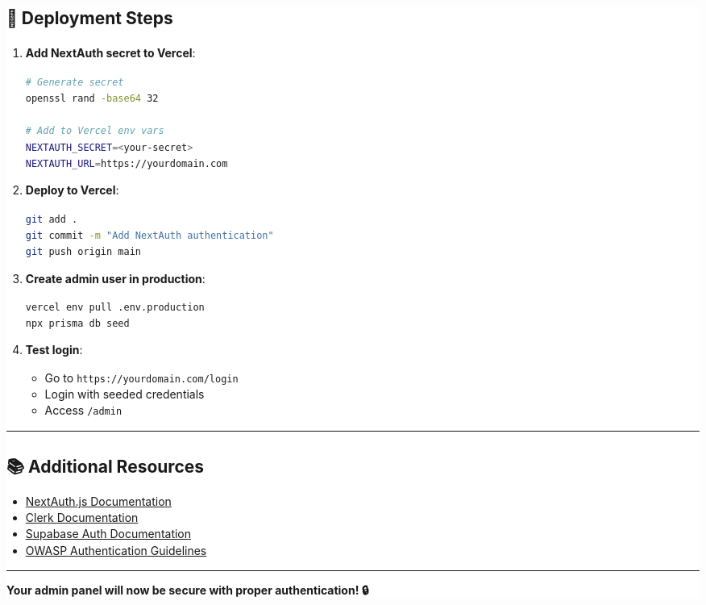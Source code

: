 ## 🚀 Deployment Steps

1. **Add NextAuth secret to Vercel**:
   ```bash
   # Generate secret
   openssl rand -base64 32

   # Add to Vercel env vars
   NEXTAUTH_SECRET=<your-secret>
   NEXTAUTH_URL=https://yourdomain.com
   ```

2. **Deploy to Vercel**:
   ```bash
   git add .
   git commit -m "Add NextAuth authentication"
   git push origin main
   ```

3. **Create admin user in production**:
   ```bash
   vercel env pull .env.production
   npx prisma db seed
   ```

4. **Test login**:
   - Go to `https://yourdomain.com/login`
   - Login with seeded credentials
   - Access `/admin`

---

## 📚 Additional Resources

- [NextAuth.js Documentation](https://next-auth.js.org/)
- [Clerk Documentation](https://clerk.com/docs)
- [Supabase Auth Documentation](https://supabase.com/docs/guides/auth)
- [OWASP Authentication Guidelines](https://cheatsheetseries.owasp.org/cheatsheets/Authentication_Cheat_Sheet.html)

---

**Your admin panel will now be secure with proper authentication! 🔒**
